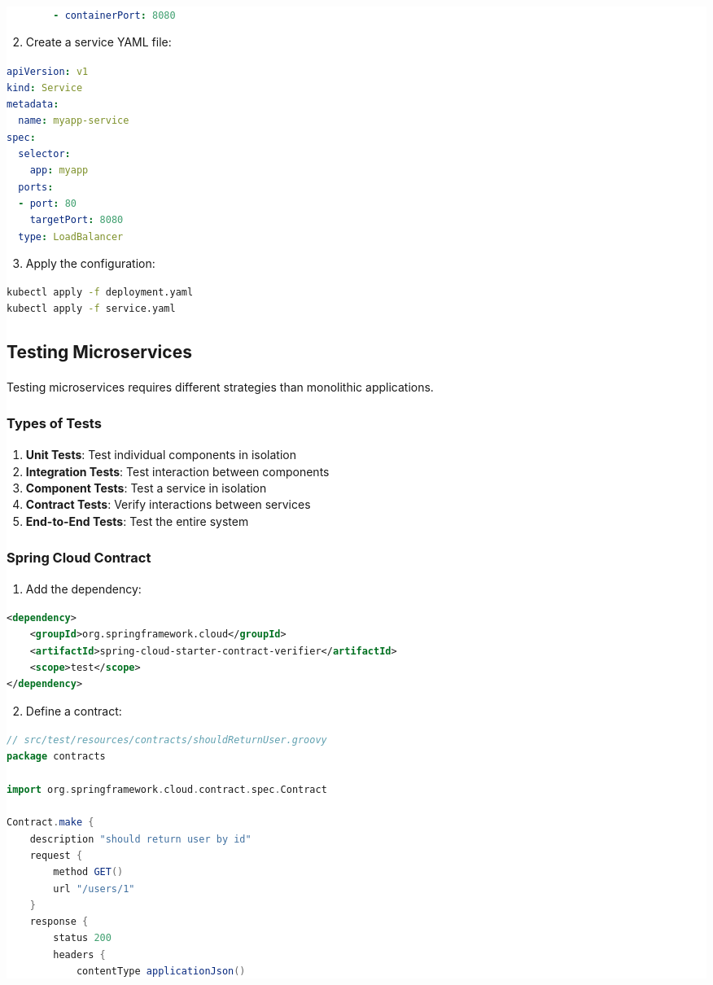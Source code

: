 ```yaml
        - containerPort: 8080
```

2. Create a service YAML file:

```yaml
apiVersion: v1
kind: Service
metadata:
  name: myapp-service
spec:
  selector:
    app: myapp
  ports:
  - port: 80
    targetPort: 8080
  type: LoadBalancer
```

3. Apply the configuration:

```bash
kubectl apply -f deployment.yaml
kubectl apply -f service.yaml
```

## Testing Microservices

Testing microservices requires different strategies than monolithic applications.

### Types of Tests

1. **Unit Tests**: Test individual components in isolation
2. **Integration Tests**: Test interaction between components
3. **Component Tests**: Test a service in isolation
4. **Contract Tests**: Verify interactions between services
5. **End-to-End Tests**: Test the entire system

### Spring Cloud Contract

1. Add the dependency:

```xml
<dependency>
    <groupId>org.springframework.cloud</groupId>
    <artifactId>spring-cloud-starter-contract-verifier</artifactId>
    <scope>test</scope>
</dependency>
```

2. Define a contract:

```groovy
// src/test/resources/contracts/shouldReturnUser.groovy
package contracts

import org.springframework.cloud.contract.spec.Contract

Contract.make {
    description "should return user by id"
    request {
        method GET()
        url "/users/1"
    }
    response {
        status 200
        headers {
            contentType applicationJson()
```